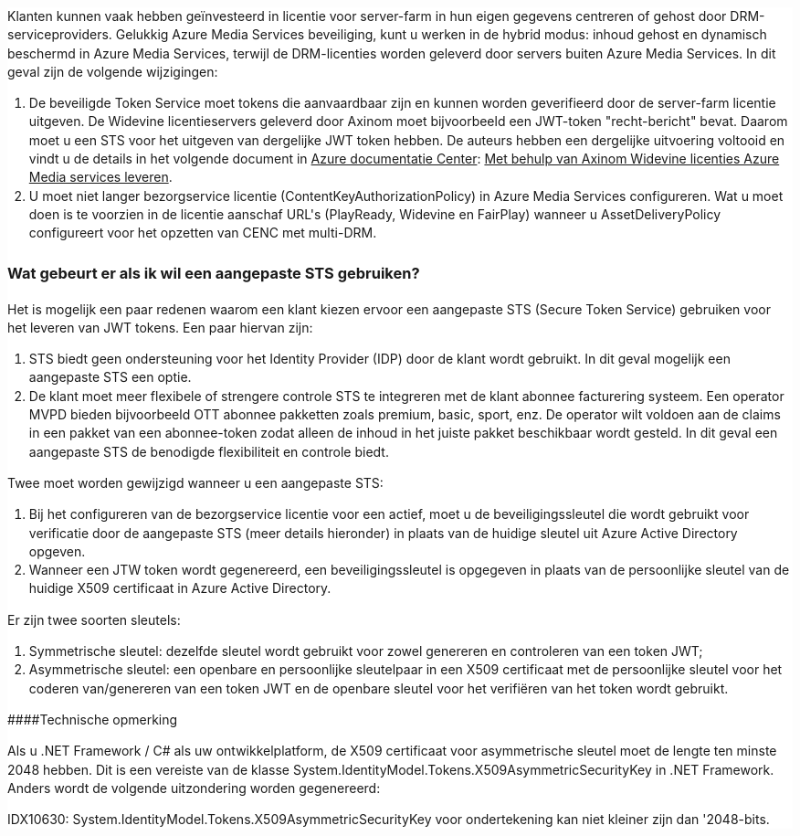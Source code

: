 Klanten kunnen vaak hebben geïnvesteerd in licentie voor server-farm in hun eigen gegevens centreren of gehost door DRM-serviceproviders. Gelukkig Azure Media Services beveiliging, kunt u werken in de hybrid modus: inhoud gehost en dynamisch beschermd in Azure Media Services, terwijl de DRM-licenties worden geleverd door servers buiten Azure Media Services. In dit geval zijn de volgende wijzigingen:

1. De beveiligde Token Service moet tokens die aanvaardbaar zijn en kunnen worden geverifieerd door de server-farm licentie uitgeven. De Widevine licentieservers geleverd door Axinom moet bijvoorbeeld een JWT-token "recht-bericht" bevat. Daarom moet u een STS voor het uitgeven van dergelijke JWT token hebben. De auteurs hebben een dergelijke uitvoering voltooid en vindt u de details in het volgende document in [Azure documentatie Center](https://azure.microsoft.com/documentation/): [Met behulp van Axinom Widevine licenties Azure Media services leveren](media-services-axinom-integration.md). 
1. U moet niet langer bezorgservice licentie (ContentKeyAuthorizationPolicy) in Azure Media Services configureren. Wat u moet doen is te voorzien in de licentie aanschaf URL's (PlayReady, Widevine en FairPlay) wanneer u AssetDeliveryPolicy configureert voor het opzetten van CENC met multi-DRM.
 
### <a name="what-if-i-want-to-use-a-custom-sts"></a>Wat gebeurt er als ik wil een aangepaste STS gebruiken?

Het is mogelijk een paar redenen waarom een klant kiezen ervoor een aangepaste STS (Secure Token Service) gebruiken voor het leveren van JWT tokens. Een paar hiervan zijn:

1.  STS biedt geen ondersteuning voor het Identity Provider (IDP) door de klant wordt gebruikt. In dit geval mogelijk een aangepaste STS een optie.
2.  De klant moet meer flexibele of strengere controle STS te integreren met de klant abonnee facturering systeem. Een operator MVPD bieden bijvoorbeeld OTT abonnee pakketten zoals premium, basic, sport, enz. De operator wilt voldoen aan de claims in een pakket van een abonnee-token zodat alleen de inhoud in het juiste pakket beschikbaar wordt gesteld. In dit geval een aangepaste STS de benodigde flexibiliteit en controle biedt.

Twee moet worden gewijzigd wanneer u een aangepaste STS:

1.  Bij het configureren van de bezorgservice licentie voor een actief, moet u de beveiligingssleutel die wordt gebruikt voor verificatie door de aangepaste STS (meer details hieronder) in plaats van de huidige sleutel uit Azure Active Directory opgeven.
2.  Wanneer een JTW token wordt gegenereerd, een beveiligingssleutel is opgegeven in plaats van de persoonlijke sleutel van de huidige X509 certificaat in Azure Active Directory.

Er zijn twee soorten sleutels:

1.  Symmetrische sleutel: dezelfde sleutel wordt gebruikt voor zowel genereren en controleren van een token JWT;
2.  Asymmetrische sleutel: een openbare en persoonlijke sleutelpaar in een X509 certificaat met de persoonlijke sleutel voor het coderen van/genereren van een token JWT en de openbare sleutel voor het verifiëren van het token wordt gebruikt.

####<a name="tech-note"></a>Technische opmerking

Als u .NET Framework / C# als uw ontwikkelplatform, de X509 certificaat voor asymmetrische sleutel moet de lengte ten minste 2048 hebben. Dit is een vereiste van de klasse System.IdentityModel.Tokens.X509AsymmetricSecurityKey in .NET Framework. Anders wordt de volgende uitzondering worden gegenereerd:

IDX10630: System.IdentityModel.Tokens.X509AsymmetricSecurityKey voor ondertekening kan niet kleiner zijn dan '2048-bits. 
